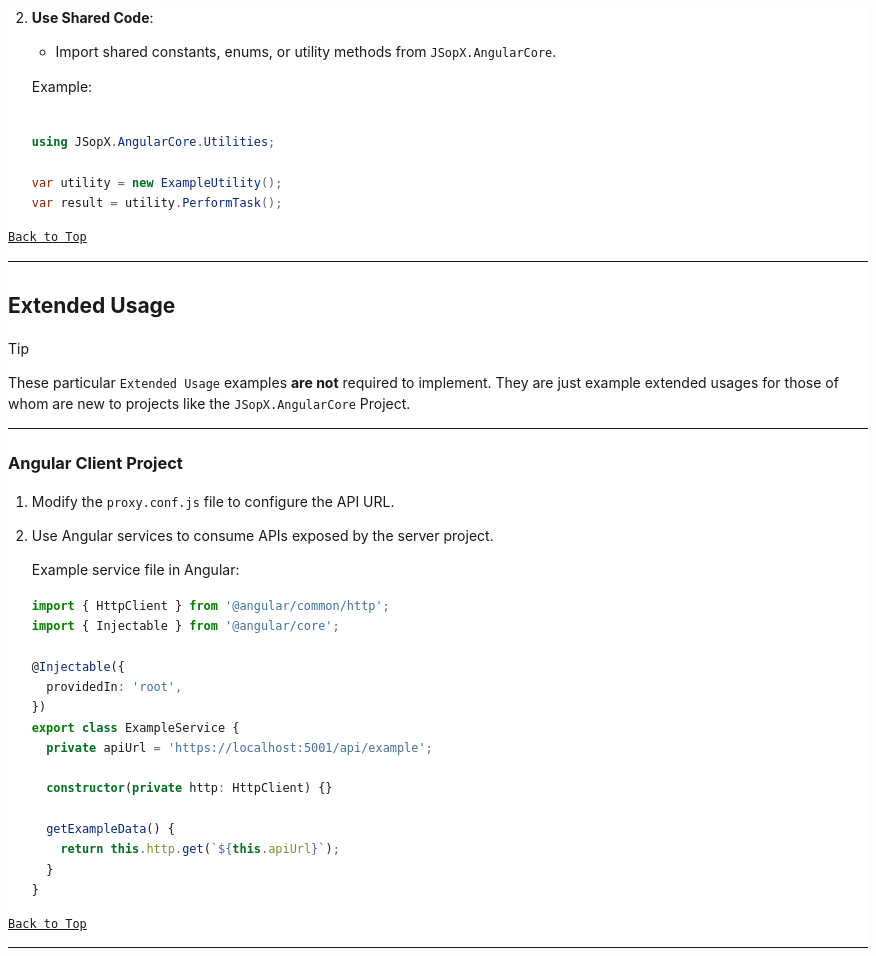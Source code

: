 2. **Use Shared Code**:
   - Import shared constants, enums, or utility methods from `JSopX.AngularCore`.

   Example:

   ```csharp

   using JSopX.AngularCore.Utilities;

   var utility = new ExampleUtility();
   var result = utility.PerformTask();

   ```

[`Back to Top`](#table-of-contents)


---

## **Extended Usage**

> [!TIP]
> These particular `Extended Usage` examples **are not** required to implement. They are just example extended usages for those of whom are new to projects like the `JSopX.AngularCore` Project.
>

---

### Angular Client Project

1. Modify the `proxy.conf.js` file to configure the API URL.
2. Use Angular services to consume APIs exposed by the server project.

   Example service file in Angular:
   ```typescript
   import { HttpClient } from '@angular/common/http';
   import { Injectable } from '@angular/core';

   @Injectable({
     providedIn: 'root',
   })
   export class ExampleService {
     private apiUrl = 'https://localhost:5001/api/example';

     constructor(private http: HttpClient) {}

     getExampleData() {
       return this.http.get(`${this.apiUrl}`);
     }
   }
   ```
 
[`Back to Top`](#table-of-contents)

---
